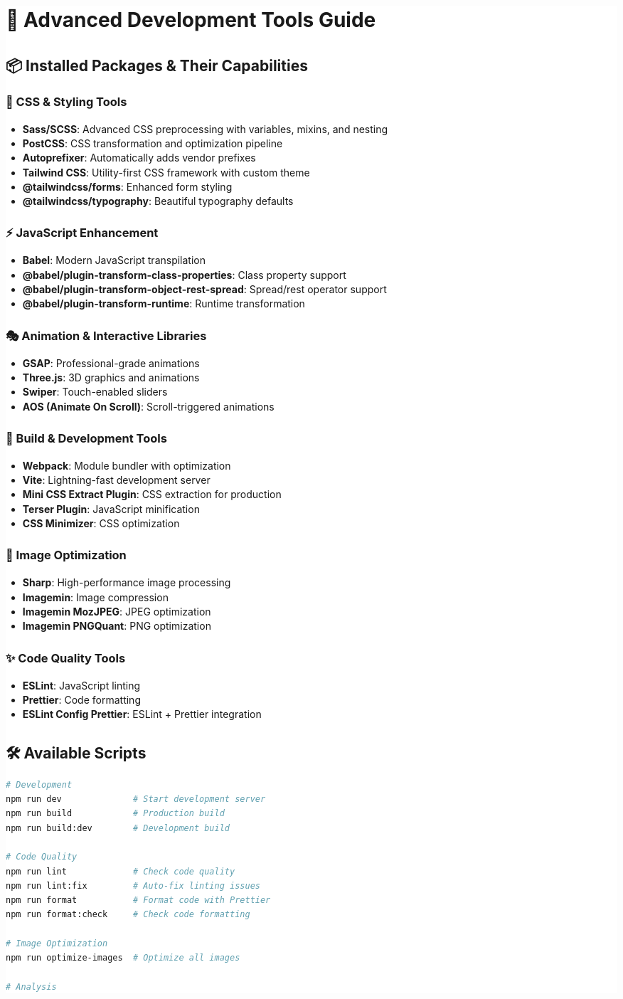 # 🚀 Advanced Development Tools Guide

## 📦 **Installed Packages & Their Capabilities**

### **🎨 CSS & Styling Tools**
- **Sass/SCSS**: Advanced CSS preprocessing with variables, mixins, and nesting
- **PostCSS**: CSS transformation and optimization pipeline
- **Autoprefixer**: Automatically adds vendor prefixes
- **Tailwind CSS**: Utility-first CSS framework with custom theme
- **@tailwindcss/forms**: Enhanced form styling
- **@tailwindcss/typography**: Beautiful typography defaults

### **⚡ JavaScript Enhancement**
- **Babel**: Modern JavaScript transpilation
- **@babel/plugin-transform-class-properties**: Class property support
- **@babel/plugin-transform-object-rest-spread**: Spread/rest operator support
- **@babel/plugin-transform-runtime**: Runtime transformation

### **🎭 Animation & Interactive Libraries**
- **GSAP**: Professional-grade animations
- **Three.js**: 3D graphics and animations
- **Swiper**: Touch-enabled sliders
- **AOS (Animate On Scroll)**: Scroll-triggered animations

### **🔧 Build & Development Tools**
- **Webpack**: Module bundler with optimization
- **Vite**: Lightning-fast development server
- **Mini CSS Extract Plugin**: CSS extraction for production
- **Terser Plugin**: JavaScript minification
- **CSS Minimizer**: CSS optimization

### **📸 Image Optimization**
- **Sharp**: High-performance image processing
- **Imagemin**: Image compression
- **Imagemin MozJPEG**: JPEG optimization
- **Imagemin PNGQuant**: PNG optimization

### **✨ Code Quality Tools**
- **ESLint**: JavaScript linting
- **Prettier**: Code formatting
- **ESLint Config Prettier**: ESLint + Prettier integration

## 🛠️ **Available Scripts**

```bash
# Development
npm run dev              # Start development server
npm run build            # Production build
npm run build:dev        # Development build

# Code Quality
npm run lint             # Check code quality
npm run lint:fix         # Auto-fix linting issues
npm run format           # Format code with Prettier
npm run format:check     # Check code formatting

# Image Optimization
npm run optimize-images  # Optimize all images

# Analysis
```